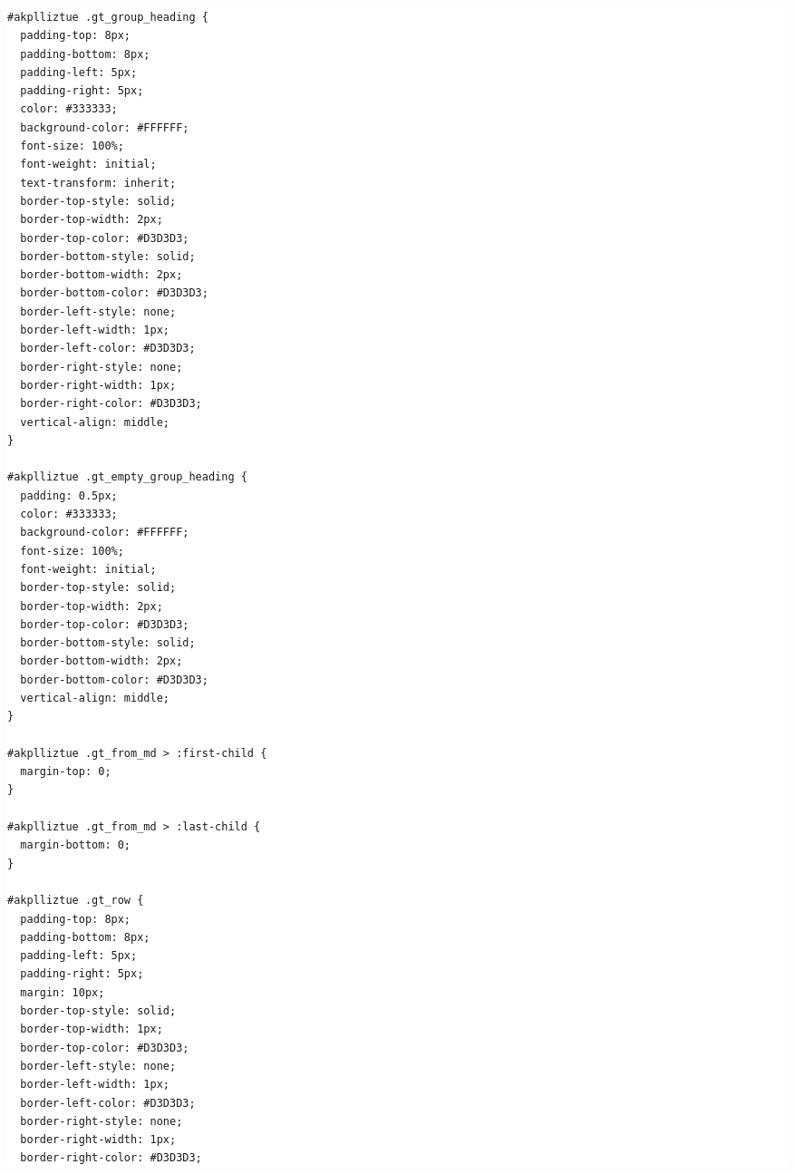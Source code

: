 ```{=html}
#akplliztue .gt_group_heading {
  padding-top: 8px;
  padding-bottom: 8px;
  padding-left: 5px;
  padding-right: 5px;
  color: #333333;
  background-color: #FFFFFF;
  font-size: 100%;
  font-weight: initial;
  text-transform: inherit;
  border-top-style: solid;
  border-top-width: 2px;
  border-top-color: #D3D3D3;
  border-bottom-style: solid;
  border-bottom-width: 2px;
  border-bottom-color: #D3D3D3;
  border-left-style: none;
  border-left-width: 1px;
  border-left-color: #D3D3D3;
  border-right-style: none;
  border-right-width: 1px;
  border-right-color: #D3D3D3;
  vertical-align: middle;
}

#akplliztue .gt_empty_group_heading {
  padding: 0.5px;
  color: #333333;
  background-color: #FFFFFF;
  font-size: 100%;
  font-weight: initial;
  border-top-style: solid;
  border-top-width: 2px;
  border-top-color: #D3D3D3;
  border-bottom-style: solid;
  border-bottom-width: 2px;
  border-bottom-color: #D3D3D3;
  vertical-align: middle;
}

#akplliztue .gt_from_md > :first-child {
  margin-top: 0;
}

#akplliztue .gt_from_md > :last-child {
  margin-bottom: 0;
}

#akplliztue .gt_row {
  padding-top: 8px;
  padding-bottom: 8px;
  padding-left: 5px;
  padding-right: 5px;
  margin: 10px;
  border-top-style: solid;
  border-top-width: 1px;
  border-top-color: #D3D3D3;
  border-left-style: none;
  border-left-width: 1px;
  border-left-color: #D3D3D3;
  border-right-style: none;
  border-right-width: 1px;
  border-right-color: #D3D3D3;
```